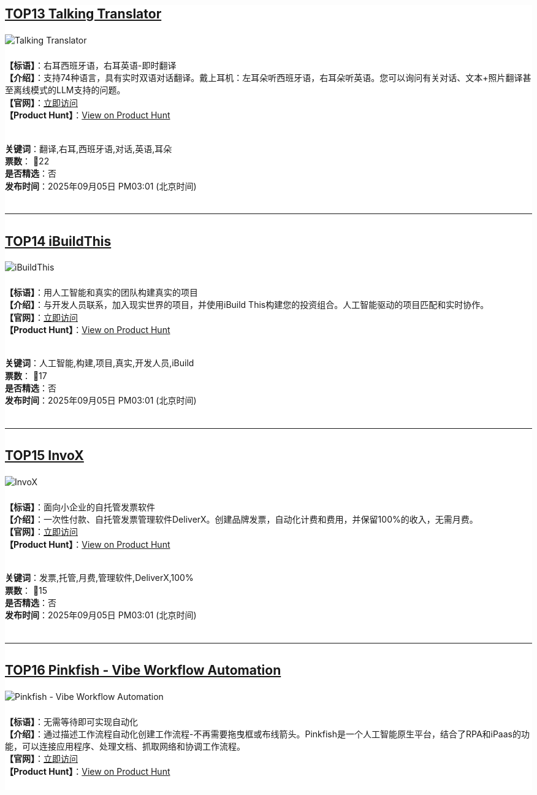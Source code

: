 
## [TOP13    Talking Translator](https://www.producthunt.com/products/talking-translator-ai-earbuds)
![Talking Translator]()<br /><br />
**【标语】**：右耳西班牙语，右耳英语-即时翻译<br />
**【介绍】**：支持74种语言，具有实时双语对话翻译。戴上耳机：左耳朵听西班牙语，右耳朵听英语。您可以询问有关对话、文本+照片翻译甚至离线模式的LLM支持的问题。<br />
**【官网】**：[立即访问](https://www.producthunt.com/r/L623G43CHKJOEY)<br />
**【Product Hunt】**：[View on Product Hunt](https://www.producthunt.com/products/talking-translator-ai-earbuds)<br /><br />

**关键词**：翻译,右耳,西班牙语,对话,英语,耳朵<br />
**票数**： 🔺22<br />
**是否精选**：否<br />
**发布时间**：2025年09月05日 PM03:01 (北京时间)<br /><br />

---

## [TOP14    iBuildThis](https://www.producthunt.com/products/ibuildthis)
![iBuildThis]()<br /><br />
**【标语】**：用人工智能和真实的团队构建真实的项目<br />
**【介绍】**：与开发人员联系，加入现实世界的项目，并使用iBuild This构建您的投资组合。人工智能驱动的项目匹配和实时协作。<br />
**【官网】**：[立即访问](https://www.producthunt.com/r/5XITWIKARJTWUS)<br />
**【Product Hunt】**：[View on Product Hunt](https://www.producthunt.com/products/ibuildthis)<br /><br />

**关键词**：人工智能,构建,项目,真实,开发人员,iBuild<br />
**票数**： 🔺17<br />
**是否精选**：否<br />
**发布时间**：2025年09月05日 PM03:01 (北京时间)<br /><br />

---

## [TOP15    InvoX](https://www.producthunt.com/products/invox-3)
![InvoX]()<br /><br />
**【标语】**：面向小企业的自托管发票软件<br />
**【介绍】**：一次性付款、自托管发票管理软件DeliverX。创建品牌发票，自动化计费和费用，并保留100%的收入，无需月费。<br />
**【官网】**：[立即访问](https://www.producthunt.com/r/754WJC3RT7I33Q)<br />
**【Product Hunt】**：[View on Product Hunt](https://www.producthunt.com/products/invox-3)<br /><br />

**关键词**：发票,托管,月费,管理软件,DeliverX,100%<br />
**票数**： 🔺15<br />
**是否精选**：否<br />
**发布时间**：2025年09月05日 PM03:01 (北京时间)<br /><br />

---

## [TOP16    Pinkfish - Vibe Workflow Automation](https://www.producthunt.com/products/pinkfish-vibe-workflow-automation)
![Pinkfish - Vibe Workflow Automation]()<br /><br />
**【标语】**：无需等待即可实现自动化<br />
**【介绍】**：通过描述工作流程自动化创建工作流程-不再需要拖曳框或布线箭头。Pinkfish是一个人工智能原生平台，结合了RPA和iPaas的功能，可以连接应用程序、处理文档、抓取网络和协调工作流程。<br />
**【官网】**：[立即访问](https://www.producthunt.com/r/OQV3RCUVMLBUNI)<br />
**【Product Hunt】**：[View on Product Hunt](https://www.producthunt.com/products/pinkfish-vibe-workflow-automation)<br /><br />
